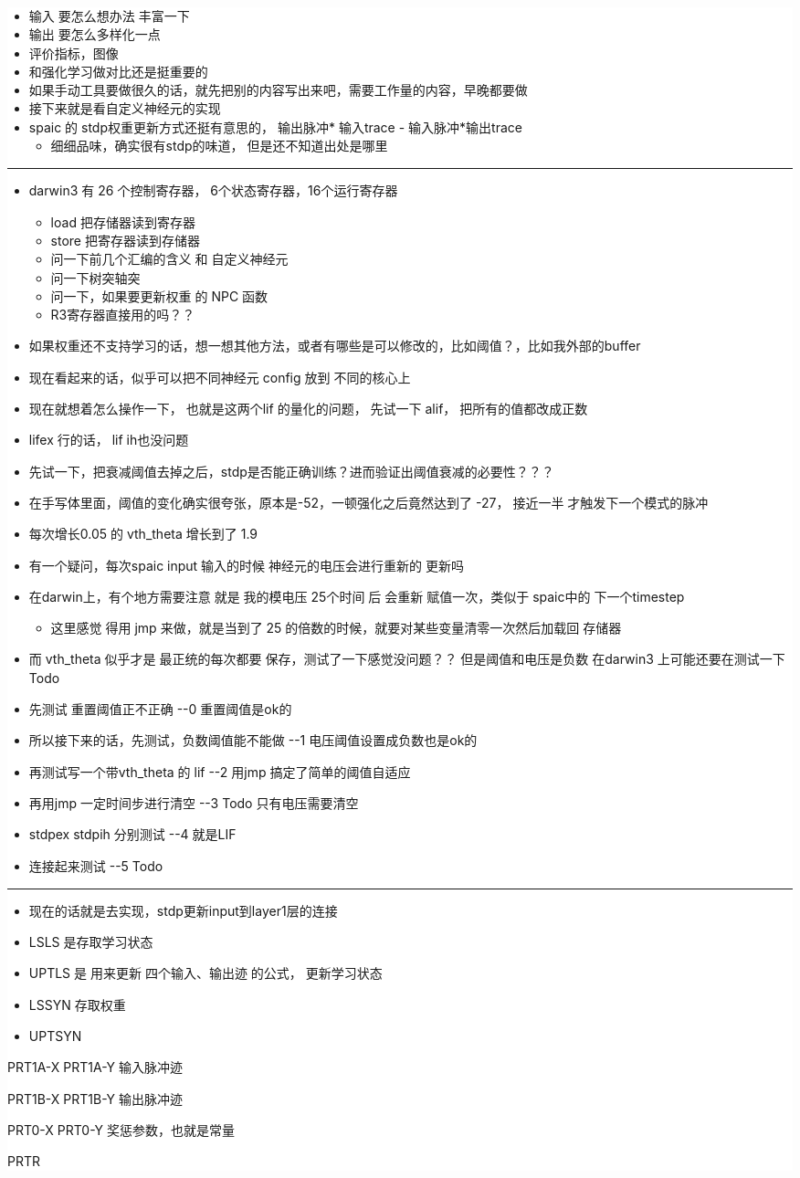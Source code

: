 

  + 输入 要怎么想办法 丰富一下
  + 输出 要怎么多样化一点
  + 评价指标，图像
  + 和强化学习做对比还是挺重要的
  + 如果手动工具要做很久的话，就先把别的内容写出来吧，需要工作量的内容，早晚都要做
  + 接下来就是看自定义神经元的实现
+ spaic 的 stdp权重更新方式还挺有意思的， 输出脉冲* 输入trace - 输入脉冲*输出trace 
  + 细细品味，确实很有stdp的味道， 但是还不知道出处是哪里
---
+ darwin3 有 26 个控制寄存器， 6个状态寄存器，16个运行寄存器
  + load 把存储器读到寄存器
  + store 把寄存器读到存储器
  + 问一下前几个汇编的含义 和 自定义神经元
  + 问一下树突轴突
  + 问一下，如果要更新权重 的 NPC 函数
  + R3寄存器直接用的吗？？

+ 如果权重还不支持学习的话，想一想其他方法，或者有哪些是可以修改的，比如阈值？，比如我外部的buffer
+ 现在看起来的话，似乎可以把不同神经元 config 放到 不同的核心上
+ 现在就想着怎么操作一下， 也就是这两个lif 的量化的问题， 先试一下 alif， 把所有的值都改成正数
+ lifex 行的话， lif ih也没问题

+ 先试一下，把衰减阈值去掉之后，stdp是否能正确训练？进而验证出阈值衰减的必要性？？？
+ 在手写体里面，阈值的变化确实很夸张，原本是-52，一顿强化之后竟然达到了 -27， 接近一半 才触发下一个模式的脉冲
+ 每次增长0.05 的 vth_theta 增长到了 1.9
+ 有一个疑问，每次spaic input 输入的时候 神经元的电压会进行重新的 更新吗
+ 在darwin上，有个地方需要注意 就是 我的模电压 25个时间 后 会重新 赋值一次，类似于 spaic中的 下一个timestep
  + 这里感觉 得用 jmp 来做，就是当到了 25 的倍数的时候，就要对某些变量清零一次然后加载回 存储器
+ 而 vth_theta 似乎才是 最正统的每次都要 保存，测试了一下感觉没问题？？ 但是阈值和电压是负数 在darwin3 上可能还要在测试一下 Todo


+ 先测试 重置阈值正不正确                 --0   重置阈值是ok的
+ 所以接下来的话，先测试，负数阈值能不能做  --1   电压阈值设置成负数也是ok的
+ 再测试写一个带vth_theta 的 lif          --2   用jmp 搞定了简单的阈值自适应
+ 再用jmp 一定时间步进行清空               --3  Todo   只有电压需要清空
+ stdpex stdpih 分别测试                  --4  就是LIF
+ 连接起来测试                           --5   Todo

---


+ 现在的话就是去实现，stdp更新input到layer1层的连接

+ LSLS 是存取学习状态
+ UPTLS 是 用来更新 四个输入、输出迹 的公式， 更新学习状态
+ LSSYN 存取权重
+ UPTSYN 

PRT1A-X PRT1A-Y  输入脉冲迹

PRT1B-X PRT1B-Y 输出脉冲迹

PRT0-X PRT0-Y 奖惩参数，也就是常量

PRTR 
